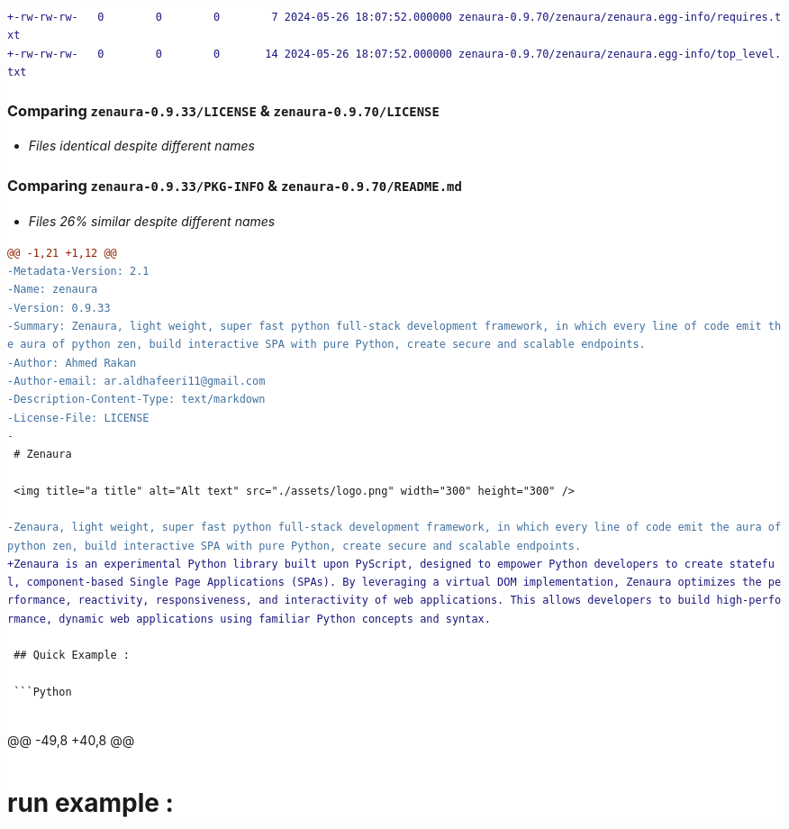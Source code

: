 ```diff
+-rw-rw-rw-   0        0        0        7 2024-05-26 18:07:52.000000 zenaura-0.9.70/zenaura/zenaura.egg-info/requires.txt
+-rw-rw-rw-   0        0        0       14 2024-05-26 18:07:52.000000 zenaura-0.9.70/zenaura/zenaura.egg-info/top_level.txt
```

### Comparing `zenaura-0.9.33/LICENSE` & `zenaura-0.9.70/LICENSE`

 * *Files identical despite different names*

### Comparing `zenaura-0.9.33/PKG-INFO` & `zenaura-0.9.70/README.md`

 * *Files 26% similar despite different names*

```diff
@@ -1,21 +1,12 @@
-Metadata-Version: 2.1
-Name: zenaura
-Version: 0.9.33
-Summary: Zenaura, light weight, super fast python full-stack development framework, in which every line of code emit the aura of python zen, build interactive SPA with pure Python, create secure and scalable endpoints.
-Author: Ahmed Rakan
-Author-email: ar.aldhafeeri11@gmail.com
-Description-Content-Type: text/markdown
-License-File: LICENSE
-
 # Zenaura 
 
 <img title="a title" alt="Alt text" src="./assets/logo.png" width="300" height="300" />
 
-Zenaura, light weight, super fast python full-stack development framework, in which every line of code emit the aura of python zen, build interactive SPA with pure Python, create secure and scalable endpoints.
+Zenaura is an experimental Python library built upon PyScript, designed to empower Python developers to create stateful, component-based Single Page Applications (SPAs). By leveraging a virtual DOM implementation, Zenaura optimizes the performance, reactivity, responsiveness, and interactivity of web applications. This allows developers to build high-performance, dynamic web applications using familiar Python concepts and syntax.
 
 ## Quick Example : 
 
 ```Python
 	    
 ```
 
@@ -49,8 +40,8 @@
 # run example :
 